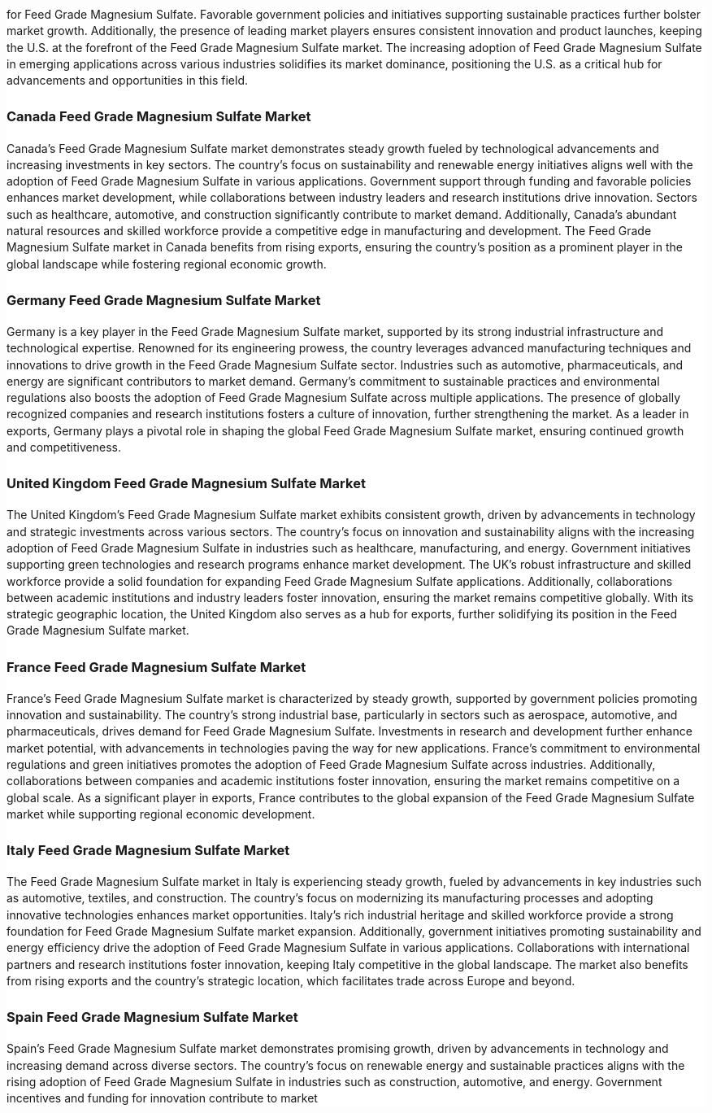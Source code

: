 for Feed Grade Magnesium Sulfate. Favorable government policies and initiatives supporting sustainable practices further bolster market growth. Additionally, the presence of leading market players ensures consistent innovation and product launches, keeping the U.S. at the forefront of the Feed Grade Magnesium Sulfate market. The increasing adoption of Feed Grade Magnesium Sulfate in emerging applications across various industries solidifies its market dominance, positioning the U.S. as a critical hub for advancements and opportunities in this field.</p><h3>Canada Feed Grade Magnesium Sulfate Market</h3><p>Canada&rsquo;s Feed Grade Magnesium Sulfate market demonstrates steady growth fueled by technological advancements and increasing investments in key sectors. The country&rsquo;s focus on sustainability and renewable energy initiatives aligns well with the adoption of Feed Grade Magnesium Sulfate in various applications. Government support through funding and favorable policies enhances market development, while collaborations between industry leaders and research institutions drive innovation. Sectors such as healthcare, automotive, and construction significantly contribute to market demand. Additionally, Canada&rsquo;s abundant natural resources and skilled workforce provide a competitive edge in manufacturing and development. The Feed Grade Magnesium Sulfate market in Canada benefits from rising exports, ensuring the country&rsquo;s position as a prominent player in the global landscape while fostering regional economic growth.</p><h3>Germany Feed Grade Magnesium Sulfate Market</h3><p>Germany is a key player in the Feed Grade Magnesium Sulfate market, supported by its strong industrial infrastructure and technological expertise. Renowned for its engineering prowess, the country leverages advanced manufacturing techniques and innovations to drive growth in the Feed Grade Magnesium Sulfate sector. Industries such as automotive, pharmaceuticals, and energy are significant contributors to market demand. Germany&rsquo;s commitment to sustainable practices and environmental regulations also boosts the adoption of Feed Grade Magnesium Sulfate across multiple applications. The presence of globally recognized companies and research institutions fosters a culture of innovation, further strengthening the market. As a leader in exports, Germany plays a pivotal role in shaping the global Feed Grade Magnesium Sulfate market, ensuring continued growth and competitiveness.</p><h3>United Kingdom Feed Grade Magnesium Sulfate Market</h3><p>The United Kingdom&rsquo;s Feed Grade Magnesium Sulfate market exhibits consistent growth, driven by advancements in technology and strategic investments across various sectors. The country&rsquo;s focus on innovation and sustainability aligns with the increasing adoption of Feed Grade Magnesium Sulfate in industries such as healthcare, manufacturing, and energy. Government initiatives supporting green technologies and research programs enhance market development. The UK&rsquo;s robust infrastructure and skilled workforce provide a solid foundation for expanding Feed Grade Magnesium Sulfate applications. Additionally, collaborations between academic institutions and industry leaders foster innovation, ensuring the market remains competitive globally. With its strategic geographic location, the United Kingdom also serves as a hub for exports, further solidifying its position in the Feed Grade Magnesium Sulfate market.</p><h3>France Feed Grade Magnesium Sulfate Market</h3><p>France&rsquo;s Feed Grade Magnesium Sulfate market is characterized by steady growth, supported by government policies promoting innovation and sustainability. The country&rsquo;s strong industrial base, particularly in sectors such as aerospace, automotive, and pharmaceuticals, drives demand for Feed Grade Magnesium Sulfate. Investments in research and development further enhance market potential, with advancements in technologies paving the way for new applications. France&rsquo;s commitment to environmental regulations and green initiatives promotes the adoption of Feed Grade Magnesium Sulfate across industries. Additionally, collaborations between companies and academic institutions foster innovation, ensuring the market remains competitive on a global scale. As a significant player in exports, France contributes to the global expansion of the Feed Grade Magnesium Sulfate market while supporting regional economic development.</p><h3>Italy Feed Grade Magnesium Sulfate Market</h3><p>The Feed Grade Magnesium Sulfate market in Italy is experiencing steady growth, fueled by advancements in key industries such as automotive, textiles, and construction. The country&rsquo;s focus on modernizing its manufacturing processes and adopting innovative technologies enhances market opportunities. Italy&rsquo;s rich industrial heritage and skilled workforce provide a strong foundation for Feed Grade Magnesium Sulfate market expansion. Additionally, government initiatives promoting sustainability and energy efficiency drive the adoption of Feed Grade Magnesium Sulfate in various applications. Collaborations with international partners and research institutions foster innovation, keeping Italy competitive in the global landscape. The market also benefits from rising exports and the country&rsquo;s strategic location, which facilitates trade across Europe and beyond.</p><h3>Spain Feed Grade Magnesium Sulfate Market</h3><p>Spain&rsquo;s Feed Grade Magnesium Sulfate market demonstrates promising growth, driven by advancements in technology and increasing demand across diverse sectors. The country&rsquo;s focus on renewable energy and sustainable practices aligns with the rising adoption of Feed Grade Magnesium Sulfate in industries such as construction, automotive, and energy. Government incentives and funding for innovation contribute to market